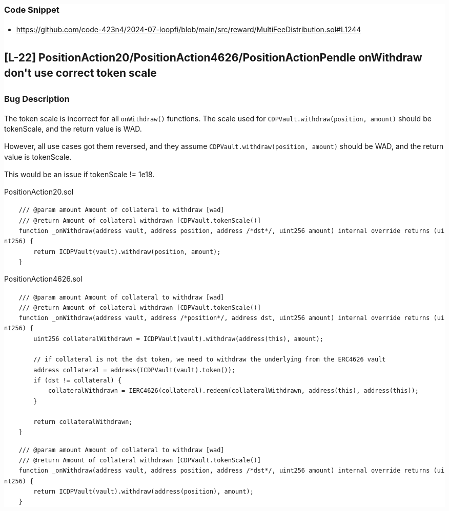 ### Code Snippet

- https://github.com/code-423n4/2024-07-loopfi/blob/main/src/reward/MultiFeeDistribution.sol#L1244




## [L-22] PositionAction20/PositionAction4626/PositionActionPendle onWithdraw don't use correct token scale

### Bug Description

The token scale is incorrect for all `onWithdraw()` functions. The scale used for `CDPVault.withdraw(position, amount)` should be tokenScale, and the return value is WAD.

However, all use cases got them reversed, and they assume `CDPVault.withdraw(position, amount)` should be WAD, and the return value is tokenScale.

This would be an issue if tokenScale != 1e18.

PositionAction20.sol
```solidity
    /// @param amount Amount of collateral to withdraw [wad]
    /// @return Amount of collateral withdrawn [CDPVault.tokenScale()]
    function _onWithdraw(address vault, address position, address /*dst*/, uint256 amount) internal override returns (uint256) {
        return ICDPVault(vault).withdraw(position, amount);
    }
```

PositionAction4626.sol
```solidity
    /// @param amount Amount of collateral to withdraw [wad]
    /// @return Amount of collateral withdrawn [CDPVault.tokenScale()]
    function _onWithdraw(address vault, address /*position*/, address dst, uint256 amount) internal override returns (uint256) {
        uint256 collateralWithdrawn = ICDPVault(vault).withdraw(address(this), amount);

        // if collateral is not the dst token, we need to withdraw the underlying from the ERC4626 vault
        address collateral = address(ICDPVault(vault).token());
        if (dst != collateral) {
            collateralWithdrawn = IERC4626(collateral).redeem(collateralWithdrawn, address(this), address(this));
        }

        return collateralWithdrawn;
    }
```

```solidity
    /// @param amount Amount of collateral to withdraw [wad]
    /// @return Amount of collateral withdrawn [CDPVault.tokenScale()]
    function _onWithdraw(address vault, address position, address /*dst*/, uint256 amount) internal override returns (uint256) {
        return ICDPVault(vault).withdraw(address(position), amount);
    }
```

